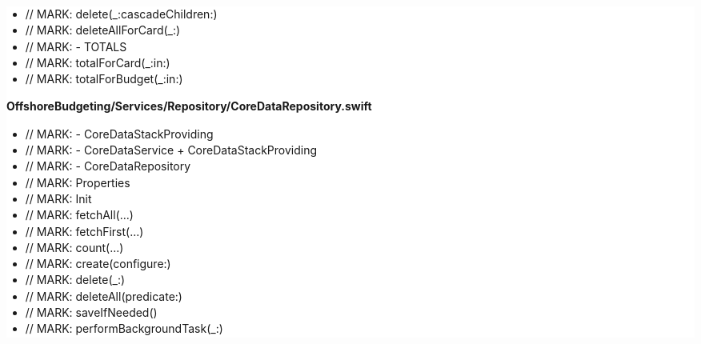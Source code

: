 - // MARK: delete(_:cascadeChildren:)
- // MARK: deleteAllForCard(_:)
- // MARK: - TOTALS
- // MARK: totalForCard(_:in:)
- // MARK: totalForBudget(_:in:)

**OffshoreBudgeting/Services/Repository/CoreDataRepository.swift**
- // MARK: - CoreDataStackProviding
- // MARK: - CoreDataService + CoreDataStackProviding
- // MARK: - CoreDataRepository
- // MARK: Properties
- // MARK: Init
- // MARK: fetchAll(...)
- // MARK: fetchFirst(...)
- // MARK: count(...)
- // MARK: create(configure:)
- // MARK: delete(_:)
- // MARK: deleteAll(predicate:)
- // MARK: saveIfNeeded()
- // MARK: performBackgroundTask(_:)


